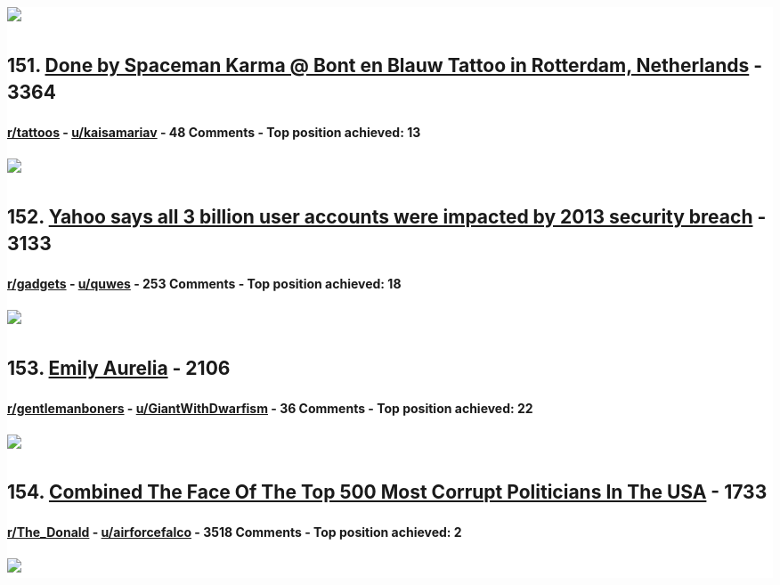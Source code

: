 <a href="https://v.redd.it/m33vohh6qspz"><img src="https://b.thumbs.redditmedia.com/hIle9E7S95uOyRLh8f5f9qEI7rF_CKlQk-LZDyLLpUI.jpg"></img></a>

## 151. [Done by Spaceman Karma @ Bont en Blauw Tattoo in Rotterdam, Netherlands](http://reddit.com/r/tattoos/comments/74767p/done_by_spaceman_karma_bont_en_blauw_tattoo_in/) - 3364
#### [r/tattoos](http://reddit.com/r/tattoos) - [u/kaisamariav](http://reddit.com/u/kaisamariav) - 48 Comments - Top position achieved: 13

<a href="https://i.redd.it/w22oqtbpdspz.jpg"><img src="https://b.thumbs.redditmedia.com/TnhlKsvpezbQdiLB_RWNfQzV_Q9FyHD5mUjkXj0k2Wg.jpg"></img></a>

## 152. [Yahoo says all 3 billion user accounts were impacted by 2013 security breach](http://reddit.com/r/gadgets/comments/7465ze/yahoo_says_all_3_billion_user_accounts_were/) - 3133
#### [r/gadgets](http://reddit.com/r/gadgets) - [u/quwes](http://reddit.com/u/quwes) - 253 Comments - Top position achieved: 18

<a href="https://www.theverge.com/2017/10/3/16414306/yahoo-security-data-breach-3-billion-verizon"><img src="https://b.thumbs.redditmedia.com/CjOnJpG9QD9BPPb1_iUgzjRg0Gdv-hXxV59PCMguWuE.jpg"></img></a>

## 153. [Emily Aurelia](http://reddit.com/r/gentlemanboners/comments/747paq/emily_aurelia/) - 2106
#### [r/gentlemanboners](http://reddit.com/r/gentlemanboners) - [u/GiantWithDwarfism](http://reddit.com/u/GiantWithDwarfism) - 36 Comments - Top position achieved: 22

<a href="https://i.imgur.com/g5gvn7q.jpg"><img src="https://b.thumbs.redditmedia.com/r3RAoF7REU9Gf-8m7cYtyy1-k9G10JDlDzujj2bglgs.jpg"></img></a>

## 154. [Combined The Face Of The Top 500 Most Corrupt Politicians In The USA](http://reddit.com/r/The_Donald/comments/747249/combined_the_face_of_the_top_500_most_corrupt/) - 1733
#### [r/The_Donald](http://reddit.com/r/The_Donald) - [u/airforcefalco](http://reddit.com/u/airforcefalco) - 3518 Comments - Top position achieved: 2

<a href="https://i.redd.it/s3u0xlwi8spz.jpg"><img src="https://a.thumbs.redditmedia.com/NOoR49ywOs32hGkoxbthJedFkiIlT22gdjehb5vjyz4.jpg"></img></a>

